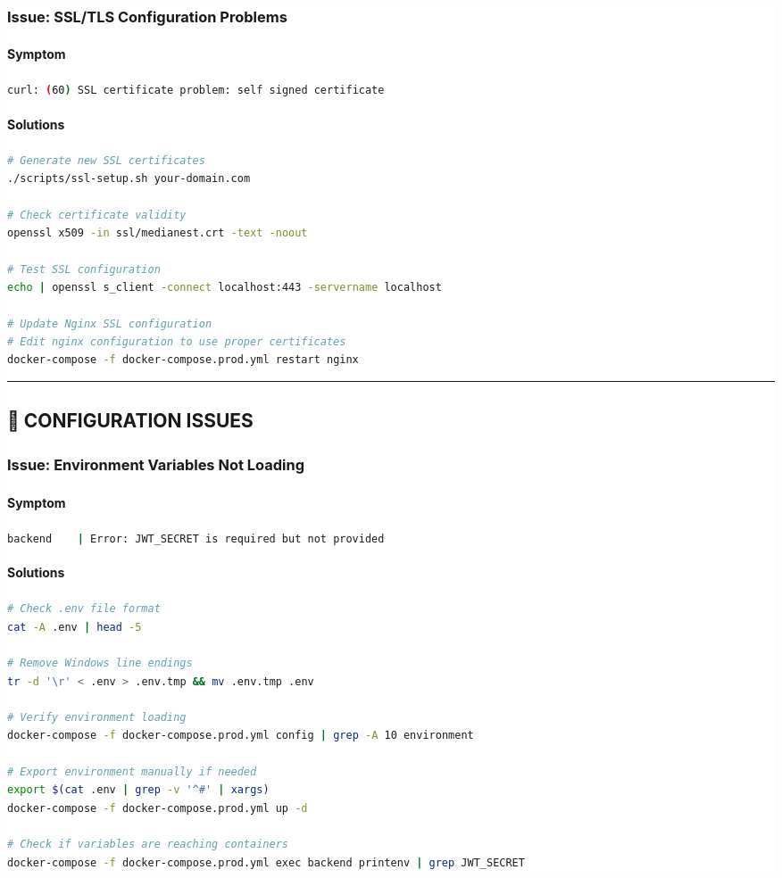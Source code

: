 ### Issue: SSL/TLS Configuration Problems

#### Symptom
```bash
curl: (60) SSL certificate problem: self signed certificate
```

#### Solutions
```bash
# Generate new SSL certificates
./scripts/ssl-setup.sh your-domain.com

# Check certificate validity
openssl x509 -in ssl/medianest.crt -text -noout

# Test SSL configuration
echo | openssl s_client -connect localhost:443 -servername localhost

# Update Nginx SSL configuration
# Edit nginx configuration to use proper certificates
docker-compose -f docker-compose.prod.yml restart nginx
```

---

## 🔧 CONFIGURATION ISSUES

### Issue: Environment Variables Not Loading

#### Symptom
```bash
backend    | Error: JWT_SECRET is required but not provided
```

#### Solutions
```bash
# Check .env file format
cat -A .env | head -5

# Remove Windows line endings
tr -d '\r' < .env > .env.tmp && mv .env.tmp .env

# Verify environment loading
docker-compose -f docker-compose.prod.yml config | grep -A 10 environment

# Export environment manually if needed
export $(cat .env | grep -v '^#' | xargs)
docker-compose -f docker-compose.prod.yml up -d

# Check if variables are reaching containers
docker-compose -f docker-compose.prod.yml exec backend printenv | grep JWT_SECRET
```
